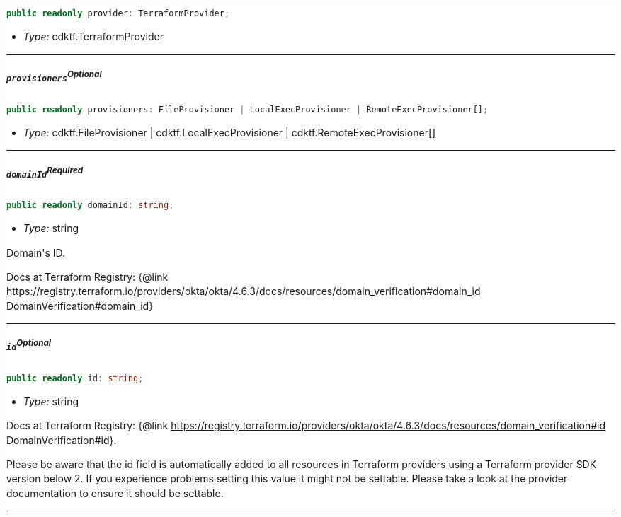 ```typescript
public readonly provider: TerraformProvider;
```

- *Type:* cdktf.TerraformProvider

---

##### `provisioners`<sup>Optional</sup> <a name="provisioners" id="@cdktf/provider-okta.domainVerification.DomainVerificationConfig.property.provisioners"></a>

```typescript
public readonly provisioners: FileProvisioner | LocalExecProvisioner | RemoteExecProvisioner[];
```

- *Type:* cdktf.FileProvisioner | cdktf.LocalExecProvisioner | cdktf.RemoteExecProvisioner[]

---

##### `domainId`<sup>Required</sup> <a name="domainId" id="@cdktf/provider-okta.domainVerification.DomainVerificationConfig.property.domainId"></a>

```typescript
public readonly domainId: string;
```

- *Type:* string

Domain's ID.

Docs at Terraform Registry: {@link https://registry.terraform.io/providers/okta/okta/4.6.3/docs/resources/domain_verification#domain_id DomainVerification#domain_id}

---

##### `id`<sup>Optional</sup> <a name="id" id="@cdktf/provider-okta.domainVerification.DomainVerificationConfig.property.id"></a>

```typescript
public readonly id: string;
```

- *Type:* string

Docs at Terraform Registry: {@link https://registry.terraform.io/providers/okta/okta/4.6.3/docs/resources/domain_verification#id DomainVerification#id}.

Please be aware that the id field is automatically added to all resources in Terraform providers using a Terraform provider SDK version below 2.
If you experience problems setting this value it might not be settable. Please take a look at the provider documentation to ensure it should be settable.

---



